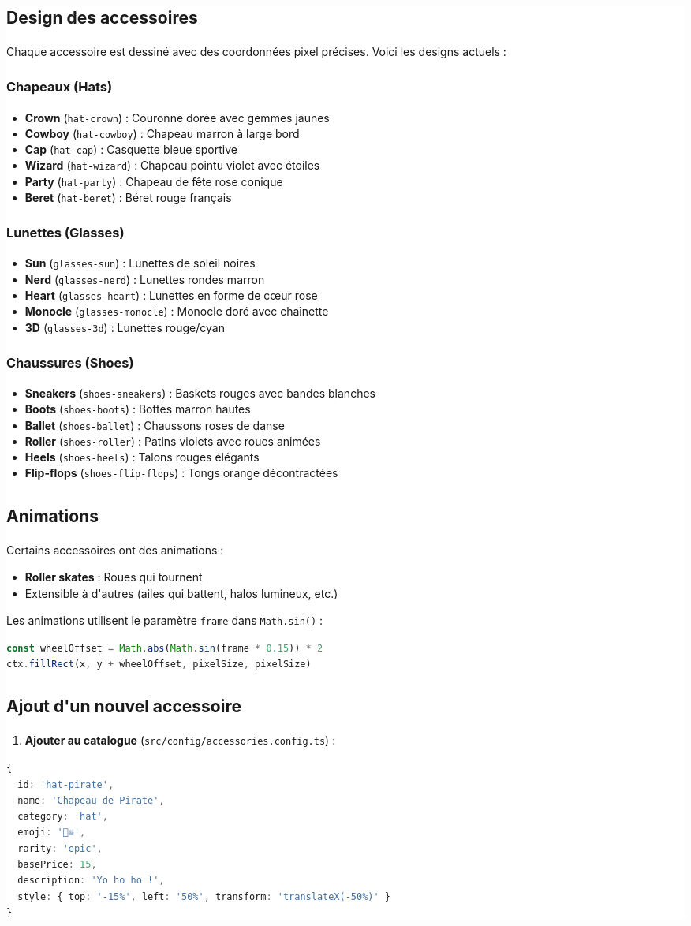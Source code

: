 ## Design des accessoires

Chaque accessoire est dessiné avec des coordonnées pixel précises. Voici les designs actuels :

### Chapeaux (Hats)
- **Crown** (`hat-crown`) : Couronne dorée avec gemmes jaunes
- **Cowboy** (`hat-cowboy`) : Chapeau marron à large bord
- **Cap** (`hat-cap`) : Casquette bleue sportive
- **Wizard** (`hat-wizard`) : Chapeau pointu violet avec étoiles
- **Party** (`hat-party`) : Chapeau de fête rose conique
- **Beret** (`hat-beret`) : Béret rouge français

### Lunettes (Glasses)
- **Sun** (`glasses-sun`) : Lunettes de soleil noires
- **Nerd** (`glasses-nerd`) : Lunettes rondes marron
- **Heart** (`glasses-heart`) : Lunettes en forme de cœur rose
- **Monocle** (`glasses-monocle`) : Monocle doré avec chaînette
- **3D** (`glasses-3d`) : Lunettes rouge/cyan

### Chaussures (Shoes)
- **Sneakers** (`shoes-sneakers`) : Baskets rouges avec bandes blanches
- **Boots** (`shoes-boots`) : Bottes marron hautes
- **Ballet** (`shoes-ballet`) : Chaussons roses de danse
- **Roller** (`shoes-roller`) : Patins violets avec roues animées
- **Heels** (`shoes-heels`) : Talons rouges élégants
- **Flip-flops** (`shoes-flip-flops`) : Tongs orange décontractées

## Animations

Certains accessoires ont des animations :
- **Roller skates** : Roues qui tournent
- Extensible à d'autres (ailes qui battent, halos lumineux, etc.)

Les animations utilisent le paramètre `frame` dans `Math.sin()` :

```typescript
const wheelOffset = Math.abs(Math.sin(frame * 0.15)) * 2
ctx.fillRect(x, y + wheelOffset, pixelSize, pixelSize)
```

## Ajout d'un nouvel accessoire

1. **Ajouter au catalogue** (`src/config/accessories.config.ts`) :
```typescript
{
  id: 'hat-pirate',
  name: 'Chapeau de Pirate',
  category: 'hat',
  emoji: '🏴‍☠️',
  rarity: 'epic',
  basePrice: 15,
  description: 'Yo ho ho !',
  style: { top: '-15%', left: '50%', transform: 'translateX(-50%)' }
}
```
